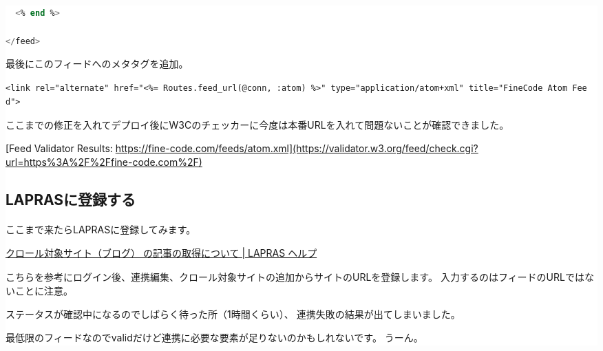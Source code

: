 ```elixir
  <% end %>

</feed>
```

最後にこのフィードへのメタタグを追加。

```
<link rel="alternate" href="<%= Routes.feed_url(@conn, :atom) %>" type="application/atom+xml" title="FineCode Atom Feed">
```

ここまでの修正を入れてデプロイ後にW3Cのチェッカーに今度は本番URLを入れて問題ないことが確認できました。

[Feed Validator Results: https://fine-code.com/feeds/atom.xml](https://validator.w3.org/feed/check.cgi?url=https%3A%2F%2Ffine-code.com%2F)


## LAPRASに登録する

ここまで来たらLAPRASに登録してみます。

[クロール対象サイト（ブログ） の記事の取得について | LAPRAS ヘルプ](https://talent-help.lapras.com/ja/articles/3677477)

こちらを参考にログイン後、連携編集、クロール対象サイトの追加からサイトのURLを登録します。
入力するのはフィードのURLではないことに注意。


ステータスが確認中になるのでしばらく待った所（1時間くらい）、 連携失敗の結果が出てしまいました。

最低限のフィードなのでvalidだけど連携に必要な要素が足りないのかもしれないです。
うーん。



